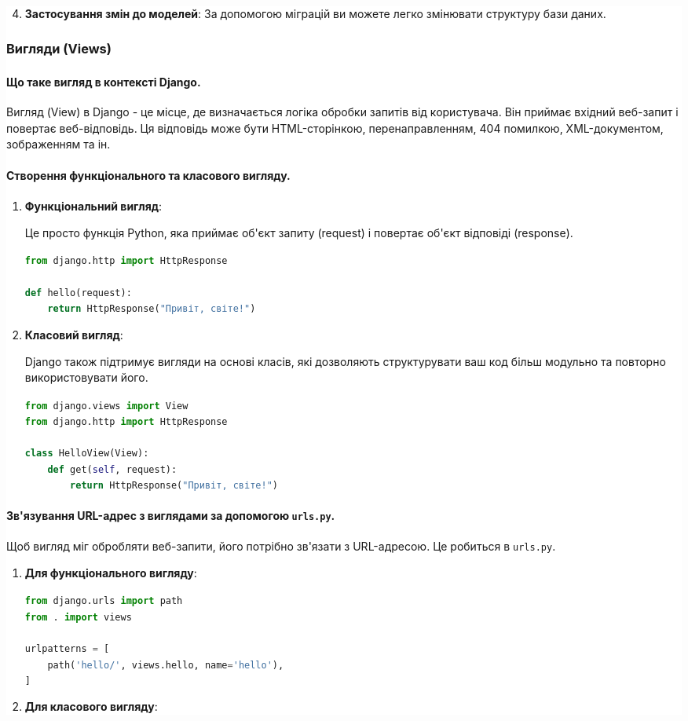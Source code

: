 4. **Застосування змін до моделей**: За допомогою міграцій ви можете легко змінювати структуру бази даних.



### **Вигляди (Views)**

#### Що таке вигляд в контексті Django.

Вигляд (View) в Django - це місце, де визначається логіка обробки запитів від користувача. Він приймає вхідний веб-запит і повертає веб-відповідь. Ця відповідь може бути HTML-сторінкою, перенаправленням, 404 помилкою, XML-документом, зображенням та ін.

#### Створення функціонального та класового вигляду.

1. **Функціональний вигляд**:

   Це просто функція Python, яка приймає об'єкт запиту (request) і повертає об'єкт відповіді (response).

   ```python
   from django.http import HttpResponse

   def hello(request):
       return HttpResponse("Привіт, світе!")
   ```

2. **Класовий вигляд**:

   Django також підтримує вигляди на основі класів, які дозволяють структурувати ваш код більш модульно та повторно використовувати його.

   ```python
   from django.views import View
   from django.http import HttpResponse
   
   class HelloView(View):
       def get(self, request):
           return HttpResponse("Привіт, світе!")
   ```

#### Зв'язування URL-адрес з виглядами за допомогою `urls.py`.

Щоб вигляд міг обробляти веб-запити, його потрібно зв'язати з URL-адресою. Це робиться в `urls.py`.

1. **Для функціонального вигляду**:

   ```python
   from django.urls import path
   from . import views

   urlpatterns = [
       path('hello/', views.hello, name='hello'),
   ]
   ```

2. **Для класового вигляду**:
